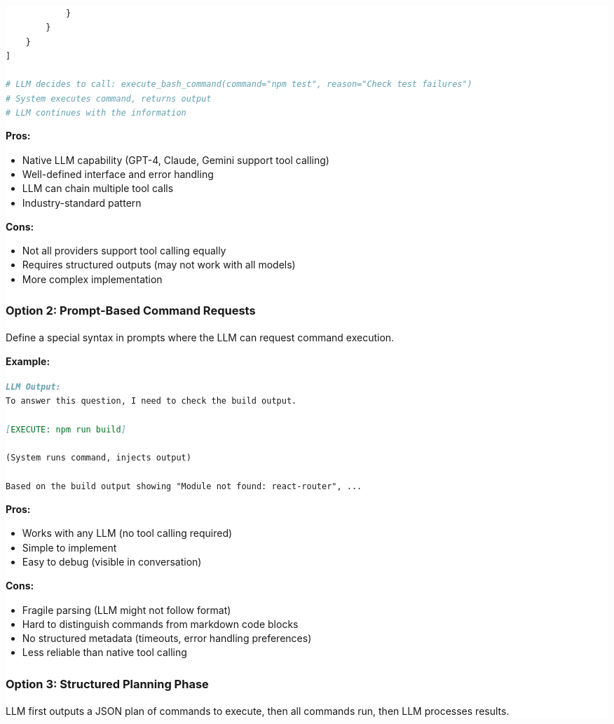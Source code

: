 ```python
            }
        }
    }
]

# LLM decides to call: execute_bash_command(command="npm test", reason="Check test failures")
# System executes command, returns output
# LLM continues with the information
```

**Pros:**

- Native LLM capability (GPT-4, Claude, Gemini support tool calling)
- Well-defined interface and error handling
- LLM can chain multiple tool calls
- Industry-standard pattern

**Cons:**

- Not all providers support tool calling equally
- Requires structured outputs (may not work with all models)
- More complex implementation

### Option 2: Prompt-Based Command Requests

Define a special syntax in prompts where the LLM can request command execution.

**Example:**

```markdown
LLM Output:
To answer this question, I need to check the build output.

[EXECUTE: npm run build]

(System runs command, injects output)

Based on the build output showing "Module not found: react-router", ...
```

**Pros:**

- Works with any LLM (no tool calling required)
- Simple to implement
- Easy to debug (visible in conversation)

**Cons:**

- Fragile parsing (LLM might not follow format)
- Hard to distinguish commands from markdown code blocks
- No structured metadata (timeouts, error handling preferences)
- Less reliable than native tool calling

### Option 3: Structured Planning Phase

LLM first outputs a JSON plan of commands to execute, then all commands run, then LLM processes results.

